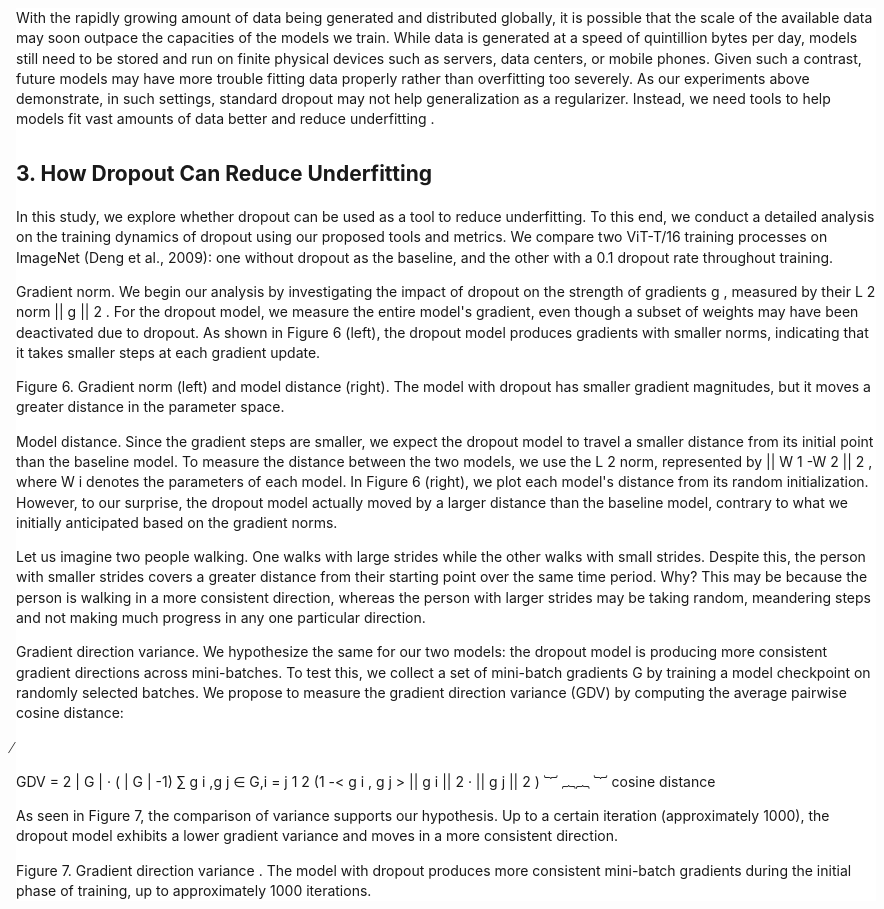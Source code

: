 With the rapidly growing amount of data being generated and distributed globally, it is possible that the scale of the available data may soon outpace the capacities of the models we train. While data is generated at a speed of quintillion bytes per day, models still need to be stored and run on finite physical devices such as servers, data centers, or mobile phones. Given such a contrast, future models may have more trouble fitting data properly rather than overfitting too severely. As our experiments above demonstrate, in such settings, standard dropout may not help generalization as a regularizer. Instead, we need tools to help models fit vast amounts of data better and reduce underfitting .

## 3. How Dropout Can Reduce Underfitting

In this study, we explore whether dropout can be used as a tool to reduce underfitting. To this end, we conduct a detailed analysis on the training dynamics of dropout using our proposed tools and metrics. We compare two ViT-T/16 training processes on ImageNet (Deng et al., 2009): one without dropout as the baseline, and the other with a 0.1 dropout rate throughout training.

Gradient norm. We begin our analysis by investigating the impact of dropout on the strength of gradients g , measured by their L 2 norm || g || 2 . For the dropout model, we measure the entire model's gradient, even though a subset of weights may have been deactivated due to dropout. As shown in Figure 6 (left), the dropout model produces gradients with smaller norms, indicating that it takes smaller steps at each gradient update.

Figure 6. Gradient norm (left) and model distance (right). The model with dropout has smaller gradient magnitudes, but it moves a greater distance in the parameter space.



Model distance. Since the gradient steps are smaller, we expect the dropout model to travel a smaller distance from its initial point than the baseline model. To measure the distance between the two models, we use the L 2 norm, represented by || W 1 -W 2 || 2 , where W i denotes the parameters of each model. In Figure 6 (right), we plot each model's distance from its random initialization. However, to our surprise, the dropout model actually moved by a larger distance than the baseline model, contrary to what we initially anticipated based on the gradient norms.

Let us imagine two people walking. One walks with large strides while the other walks with small strides. Despite this, the person with smaller strides covers a greater distance from their starting point over the same time period. Why? This may be because the person is walking in a more consistent direction, whereas the person with larger strides may be taking random, meandering steps and not making much progress in any one particular direction.

Gradient direction variance. We hypothesize the same for our two models: the dropout model is producing more consistent gradient directions across mini-batches. To test this, we collect a set of mini-batch gradients G by training a model checkpoint on randomly selected batches. We propose to measure the gradient direction variance (GDV) by computing the average pairwise cosine distance:

̸

GDV = 2 | G | · ( | G | -1) ∑ g i ,g j ∈ G,i = j 1 2 (1 -< g i , g j > || g i || 2 · || g j || 2 ) ︸ ︷︷ ︸ cosine distance

As seen in Figure 7, the comparison of variance supports our hypothesis. Up to a certain iteration (approximately 1000), the dropout model exhibits a lower gradient variance and moves in a more consistent direction.

Figure 7. Gradient direction variance . The model with dropout produces more consistent mini-batch gradients during the initial phase of training, up to approximately 1000 iterations.
